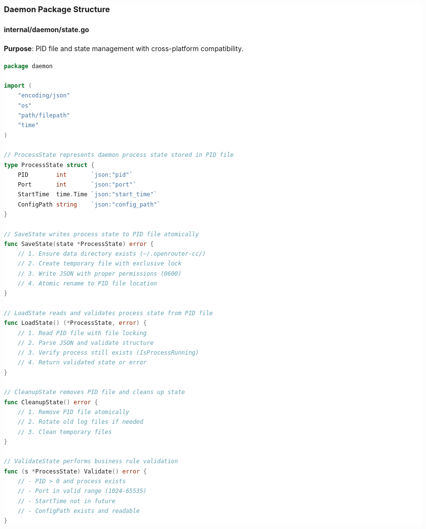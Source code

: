 ### Daemon Package Structure

#### internal/daemon/state.go

**Purpose**: PID file and state management with cross-platform compatibility.

```go
package daemon

import (
    "encoding/json"
    "os"
    "path/filepath"
    "time"
)

// ProcessState represents daemon process state stored in PID file
type ProcessState struct {
    PID        int       `json:"pid"`
    Port       int       `json:"port"`
    StartTime  time.Time `json:"start_time"`
    ConfigPath string    `json:"config_path"`
}

// SaveState writes process state to PID file atomically
func SaveState(state *ProcessState) error {
    // 1. Ensure data directory exists (~/.openrouter-cc/)
    // 2. Create temporary file with exclusive lock
    // 3. Write JSON with proper permissions (0600)
    // 4. Atomic rename to PID file location
}

// LoadState reads and validates process state from PID file
func LoadState() (*ProcessState, error) {
    // 1. Read PID file with file locking
    // 2. Parse JSON and validate structure
    // 3. Verify process still exists (IsProcessRunning)
    // 4. Return validated state or error
}

// CleanupState removes PID file and cleans up state
func CleanupState() error {
    // 1. Remove PID file atomically
    // 2. Rotate old log files if needed
    // 3. Clean temporary files
}

// ValidateState performs business rule validation
func (s *ProcessState) Validate() error {
    // - PID > 0 and process exists
    // - Port in valid range (1024-65535)
    // - StartTime not in future
    // - ConfigPath exists and readable
}
```
